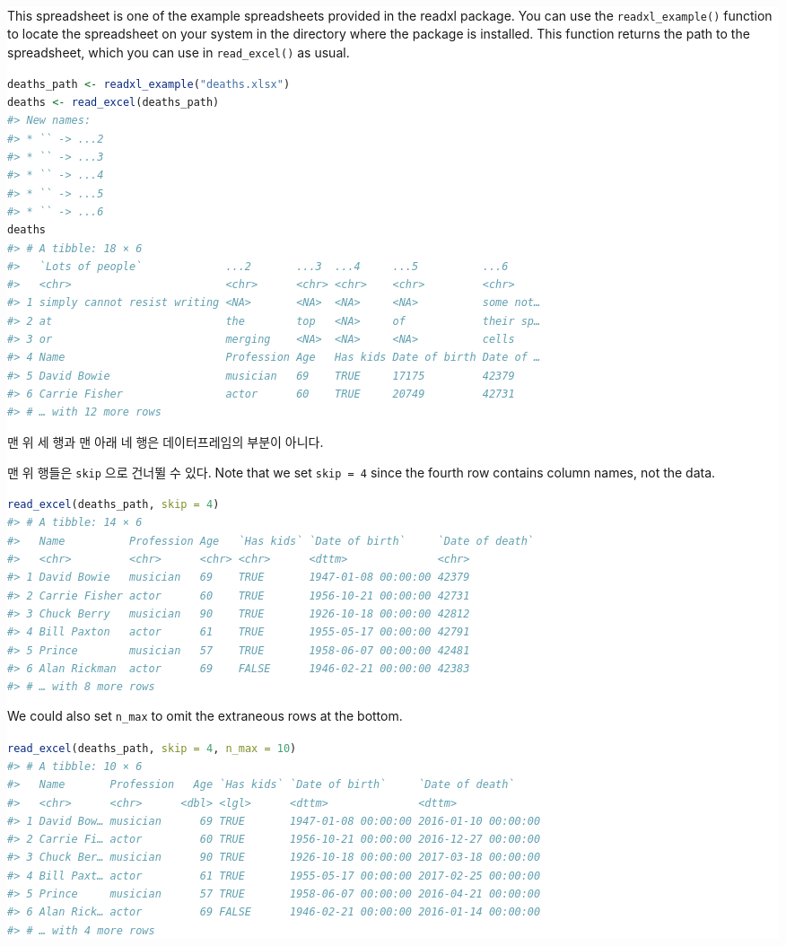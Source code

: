This spreadsheet is one of the example spreadsheets provided in the readxl package.
You can use the `readxl_example()` function to locate the spreadsheet on your system in the directory where the package is installed.
This function returns the path to the spreadsheet, which you can use in `read_excel()` as usual.


```r
deaths_path <- readxl_example("deaths.xlsx")
deaths <- read_excel(deaths_path)
#> New names:
#> * `` -> ...2
#> * `` -> ...3
#> * `` -> ...4
#> * `` -> ...5
#> * `` -> ...6
deaths
#> # A tibble: 18 × 6
#>   `Lots of people`             ...2       ...3  ...4     ...5          ...6     
#>   <chr>                        <chr>      <chr> <chr>    <chr>         <chr>    
#> 1 simply cannot resist writing <NA>       <NA>  <NA>     <NA>          some not…
#> 2 at                           the        top   <NA>     of            their sp…
#> 3 or                           merging    <NA>  <NA>     <NA>          cells    
#> 4 Name                         Profession Age   Has kids Date of birth Date of …
#> 5 David Bowie                  musician   69    TRUE     17175         42379    
#> 6 Carrie Fisher                actor      60    TRUE     20749         42731    
#> # … with 12 more rows
```

맨 위 세 행과 맨 아래 네 행은 데이터프레임의 부분이 아니다.

맨 위 행들은 `skip` 으로 건너뛸 수 있다.
Note that we set `skip = 4` since the fourth row contains column names, not the data.


```r
read_excel(deaths_path, skip = 4)
#> # A tibble: 14 × 6
#>   Name          Profession Age   `Has kids` `Date of birth`     `Date of death`
#>   <chr>         <chr>      <chr> <chr>      <dttm>              <chr>          
#> 1 David Bowie   musician   69    TRUE       1947-01-08 00:00:00 42379          
#> 2 Carrie Fisher actor      60    TRUE       1956-10-21 00:00:00 42731          
#> 3 Chuck Berry   musician   90    TRUE       1926-10-18 00:00:00 42812          
#> 4 Bill Paxton   actor      61    TRUE       1955-05-17 00:00:00 42791          
#> 5 Prince        musician   57    TRUE       1958-06-07 00:00:00 42481          
#> 6 Alan Rickman  actor      69    FALSE      1946-02-21 00:00:00 42383          
#> # … with 8 more rows
```

We could also set `n_max` to omit the extraneous rows at the bottom.


```r
read_excel(deaths_path, skip = 4, n_max = 10)
#> # A tibble: 10 × 6
#>   Name       Profession   Age `Has kids` `Date of birth`     `Date of death`    
#>   <chr>      <chr>      <dbl> <lgl>      <dttm>              <dttm>             
#> 1 David Bow… musician      69 TRUE       1947-01-08 00:00:00 2016-01-10 00:00:00
#> 2 Carrie Fi… actor         60 TRUE       1956-10-21 00:00:00 2016-12-27 00:00:00
#> 3 Chuck Ber… musician      90 TRUE       1926-10-18 00:00:00 2017-03-18 00:00:00
#> 4 Bill Paxt… actor         61 TRUE       1955-05-17 00:00:00 2017-02-25 00:00:00
#> 5 Prince     musician      57 TRUE       1958-06-07 00:00:00 2016-04-21 00:00:00
#> 6 Alan Rick… actor         69 FALSE      1946-02-21 00:00:00 2016-01-14 00:00:00
#> # … with 4 more rows
```
